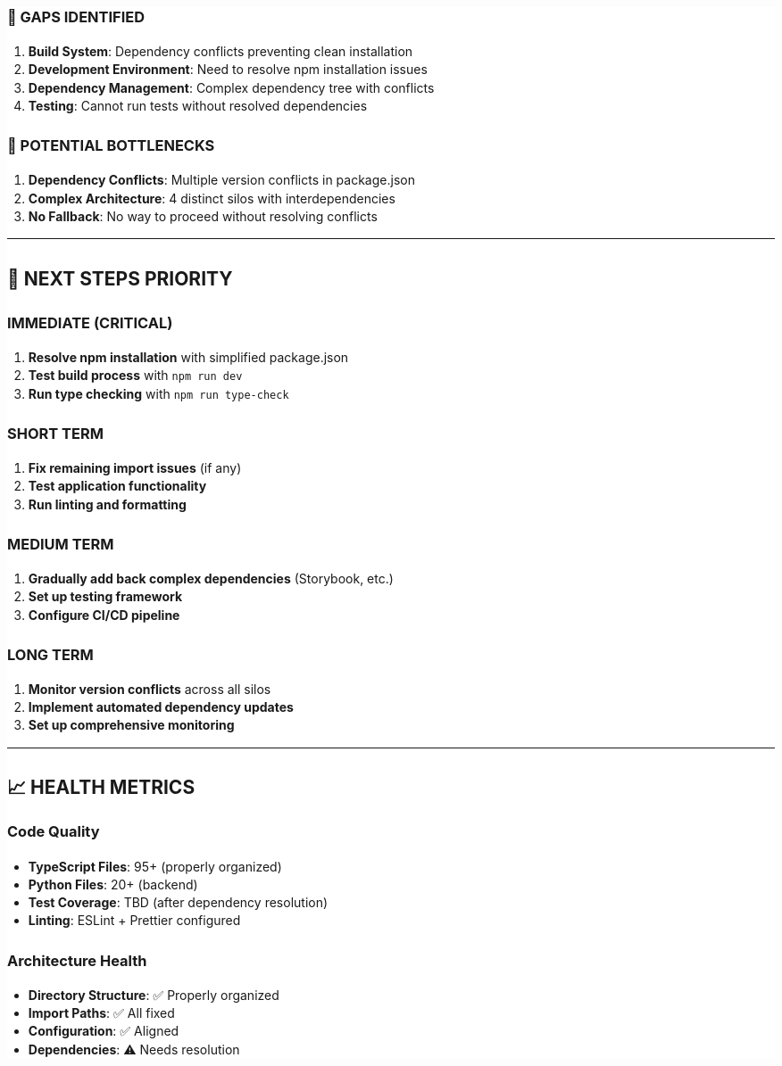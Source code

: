 ### **🔄 GAPS IDENTIFIED**
1. **Build System**: Dependency conflicts preventing clean installation
2. **Development Environment**: Need to resolve npm installation issues
3. **Dependency Management**: Complex dependency tree with conflicts
4. **Testing**: Cannot run tests without resolved dependencies

### **🚫 POTENTIAL BOTTLENECKS**
1. **Dependency Conflicts**: Multiple version conflicts in package.json
2. **Complex Architecture**: 4 distinct silos with interdependencies
3. **No Fallback**: No way to proceed without resolving conflicts

---

## 🎯 **NEXT STEPS PRIORITY**

### **IMMEDIATE (CRITICAL)**
1. **Resolve npm installation** with simplified package.json
2. **Test build process** with `npm run dev`
3. **Run type checking** with `npm run type-check`

### **SHORT TERM**
1. **Fix remaining import issues** (if any)
2. **Test application functionality**
3. **Run linting and formatting**

### **MEDIUM TERM**
1. **Gradually add back complex dependencies** (Storybook, etc.)
2. **Set up testing framework**
3. **Configure CI/CD pipeline**

### **LONG TERM**
1. **Monitor version conflicts** across all silos
2. **Implement automated dependency updates**
3. **Set up comprehensive monitoring**

---

## 📈 **HEALTH METRICS**

### **Code Quality**
- **TypeScript Files**: 95+ (properly organized)
- **Python Files**: 20+ (backend)
- **Test Coverage**: TBD (after dependency resolution)
- **Linting**: ESLint + Prettier configured

### **Architecture Health**
- **Directory Structure**: ✅ Properly organized
- **Import Paths**: ✅ All fixed
- **Configuration**: ✅ Aligned
- **Dependencies**: ⚠️ Needs resolution
